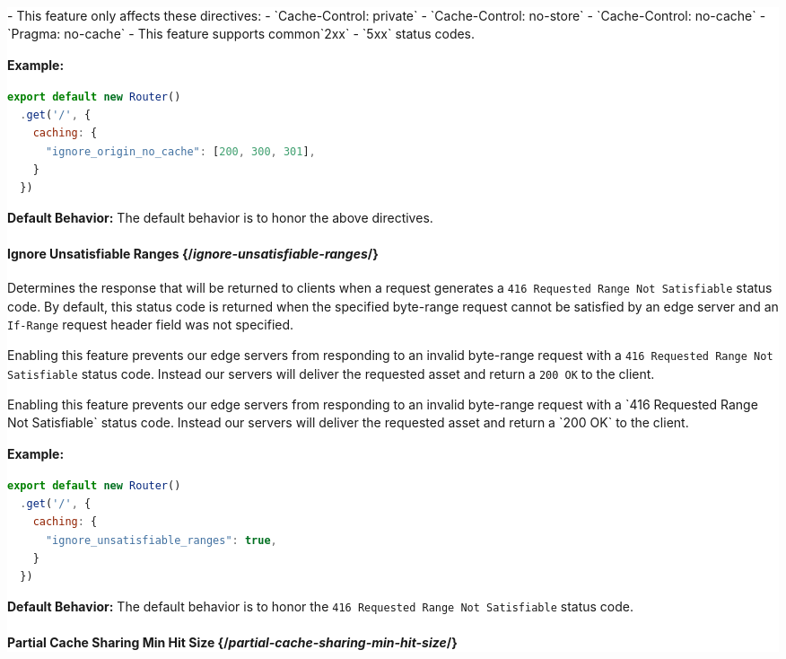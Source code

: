 <edgejs>
-   This feature only affects these directives:
-   `Cache-Control: private`
-   `Cache-Control: no-store`
-   `Cache-Control: no-cache`
-   `Pragma: no-cache`
-   This feature supports common`2xx` - `5xx` status codes. 

**Example:**

```js filename="./routes.js"
export default new Router()
  .get('/', {
    caching: {
      "ignore_origin_no_cache": [200, 300, 301],
    }
  })
```
</edgejs>

**Default Behavior:** The default behavior is to honor the above directives.

#### Ignore Unsatisfiable Ranges {/*ignore-unsatisfiable-ranges*/}

Determines the response that will be returned to clients when a request generates a `416 Requested Range Not Satisfiable` status code. By default, this status code is returned when the specified byte-range request cannot be satisfied by an edge server and an `If-Range` request header field was not specified. 

Enabling this feature prevents our edge servers from responding to an invalid byte-range request with a `416 Requested Range Not Satisfiable` status code. Instead our servers will deliver the requested asset and return a `200 OK` to the client.

<edgejs>
Enabling this feature prevents our edge servers from responding to an invalid byte-range request with a `416 Requested Range Not Satisfiable` status code. Instead our servers will deliver the requested asset and return a `200 OK` to the client.

**Example:**

```js filename="./routes.js"
export default new Router()
  .get('/', {
    caching: {
      "ignore_unsatisfiable_ranges": true,
    }
  })
```
</edgejs>

**Default Behavior:** The default behavior is to honor the `416 Requested Range Not Satisfiable` status code.

#### Partial Cache Sharing Min Hit Size {/*partial-cache-sharing-min-hit-size*/}
